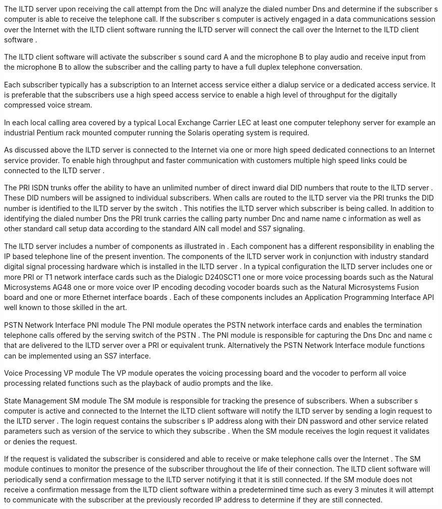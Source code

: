The ILTD server upon receiving the call attempt from the Dnc will analyze the dialed number Dns and determine if the subscriber s computer is able to receive the telephone call. If the subscriber s computer is actively engaged in a data communications session over the Internet with the ILTD client software running the ILTD server will connect the call over the Internet to the ILTD client software .

The ILTD client software will activate the subscriber s sound card A and the microphone B to play audio and receive input from the microphone B to allow the subscriber and the calling party to have a full duplex telephone conversation.

Each subscriber typically has a subscription to an Internet access service either a dialup service or a dedicated access service. It is preferable that the subscribers use a high speed access service to enable a high level of throughput for the digitally compressed voice stream.

In each local calling area covered by a typical Local Exchange Carrier LEC at least one computer telephony server for example an industrial Pentium rack mounted computer running the Solaris operating system is required.

As discussed above the ILTD server is connected to the Internet via one or more high speed dedicated connections to an Internet service provider. To enable high throughput and faster communication with customers multiple high speed links could be connected to the ILTD server .

The PRI ISDN trunks offer the ability to have an unlimited number of direct inward dial DID numbers that route to the ILTD server . These DID numbers will be assigned to individual subscribers. When calls are routed to the ILTD server via the PRI trunks the DID number is identified to the ILTD server by the switch . This notifies the ILTD server which subscriber is being called. In addition to identifying the dialed number Dns the PRI trunk carries the calling party number Dnc and name name c information as well as other standard call setup data according to the standard AIN call model and SS7 signaling.

The ILTD server includes a number of components as illustrated in . Each component has a different responsibility in enabling the IP based telephone line of the present invention. The components of the ILTD server work in conjunction with industry standard digital signal processing hardware which is installed in the ILTD server . In a typical configuration the ILTD server includes one or more PRI or T1 network interface cards such as the Dialogic D240SCT1 one or more voice processing boards such as the Natural Microsystems AG48 one or more voice over IP encoding decoding vocoder boards such as the Natural Microsystems Fusion board and one or more Ethernet interface boards . Each of these components includes an Application Programming Interface API well known to those skilled in the art.

PSTN Network Interface PNI module The PNI module operates the PSTN network interface cards and enables the termination telephone calls offered by the serving switch of the PSTN . The PNI module is responsible for capturing the Dns Dnc and name c that are delivered to the ILTD server over a PRI or equivalent trunk. Alternatively the PSTN Network Interface module functions can be implemented using an SS7 interface.

Voice Processing VP module The VP module operates the voicing processing board and the vocoder to perform all voice processing related functions such as the playback of audio prompts and the like.

State Management SM module The SM module is responsible for tracking the presence of subscribers. When a subscriber s computer is active and connected to the Internet the ILTD client software will notify the ILTD server by sending a login request to the ILTD server . The login request contains the subscriber s IP address along with their DN password and other service related parameters such as version of the service to which they subscribe . When the SM module receives the login request it validates or denies the request.

If the request is validated the subscriber is considered and able to receive or make telephone calls over the Internet . The SM module continues to monitor the presence of the subscriber throughout the life of their connection. The ILTD client software will periodically send a confirmation message to the ILTD server notifying it that it is still connected. If the SM module does not receive a confirmation message from the ILTD client software within a predetermined time such as every 3 minutes it will attempt to communicate with the subscriber at the previously recorded IP address to determine if they are still connected.
